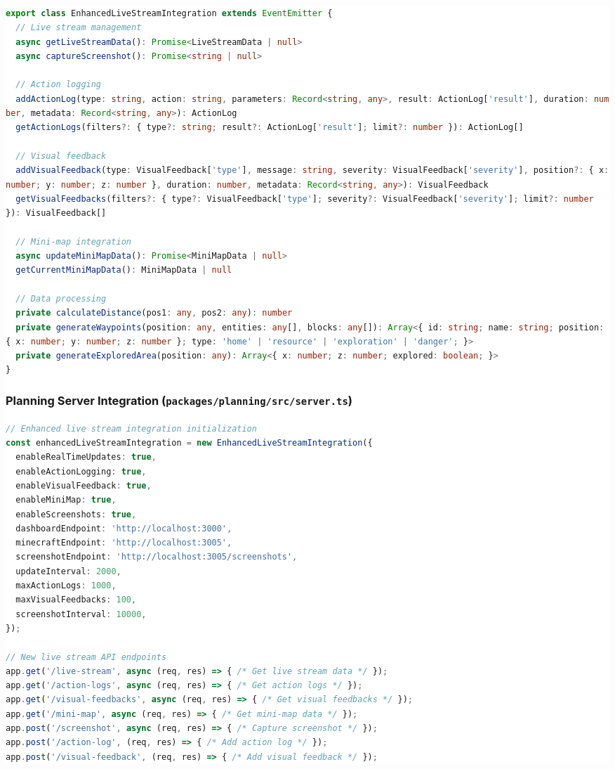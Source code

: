 ```typescript
export class EnhancedLiveStreamIntegration extends EventEmitter {
  // Live stream management
  async getLiveStreamData(): Promise<LiveStreamData | null>
  async captureScreenshot(): Promise<string | null>
  
  // Action logging
  addActionLog(type: string, action: string, parameters: Record<string, any>, result: ActionLog['result'], duration: number, metadata: Record<string, any>): ActionLog
  getActionLogs(filters?: { type?: string; result?: ActionLog['result']; limit?: number }): ActionLog[]
  
  // Visual feedback
  addVisualFeedback(type: VisualFeedback['type'], message: string, severity: VisualFeedback['severity'], position?: { x: number; y: number; z: number }, duration: number, metadata: Record<string, any>): VisualFeedback
  getVisualFeedbacks(filters?: { type?: VisualFeedback['type']; severity?: VisualFeedback['severity']; limit?: number }): VisualFeedback[]
  
  // Mini-map integration
  async updateMiniMapData(): Promise<MiniMapData | null>
  getCurrentMiniMapData(): MiniMapData | null
  
  // Data processing
  private calculateDistance(pos1: any, pos2: any): number
  private generateWaypoints(position: any, entities: any[], blocks: any[]): Array<{ id: string; name: string; position: { x: number; y: number; z: number }; type: 'home' | 'resource' | 'exploration' | 'danger'; }>
  private generateExploredArea(position: any): Array<{ x: number; z: number; explored: boolean; }>
}
```

### **Planning Server Integration** (`packages/planning/src/server.ts`)

```typescript
// Enhanced live stream integration initialization
const enhancedLiveStreamIntegration = new EnhancedLiveStreamIntegration({
  enableRealTimeUpdates: true,
  enableActionLogging: true,
  enableVisualFeedback: true,
  enableMiniMap: true,
  enableScreenshots: true,
  dashboardEndpoint: 'http://localhost:3000',
  minecraftEndpoint: 'http://localhost:3005',
  screenshotEndpoint: 'http://localhost:3005/screenshots',
  updateInterval: 2000,
  maxActionLogs: 1000,
  maxVisualFeedbacks: 100,
  screenshotInterval: 10000,
});

// New live stream API endpoints
app.get('/live-stream', async (req, res) => { /* Get live stream data */ });
app.get('/action-logs', async (req, res) => { /* Get action logs */ });
app.get('/visual-feedbacks', async (req, res) => { /* Get visual feedbacks */ });
app.get('/mini-map', async (req, res) => { /* Get mini-map data */ });
app.post('/screenshot', async (req, res) => { /* Capture screenshot */ });
app.post('/action-log', (req, res) => { /* Add action log */ });
app.post('/visual-feedback', (req, res) => { /* Add visual feedback */ });
```
